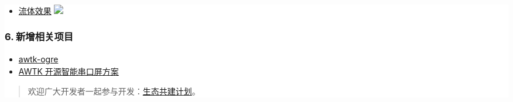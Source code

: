   * [流体效果](https://github.com/zlgopen/awtk-widget-liquid-flow)
   ![](https://gitee.com/zlgopen/awtk-widget-liquid-flow/raw/master/docs/images/ui.gif)

### 6. 新增相关项目
  * [awtk-ogre](https://gitee.com/zlgopen/awtk-ogre)
  * [AWTK 开源智能串口屏方案](https://gitee.com/zlgopen/awtk-hmi)

> 欢迎广大开发者一起参与开发：[生态共建计划](../awtk_ecology.md)。
